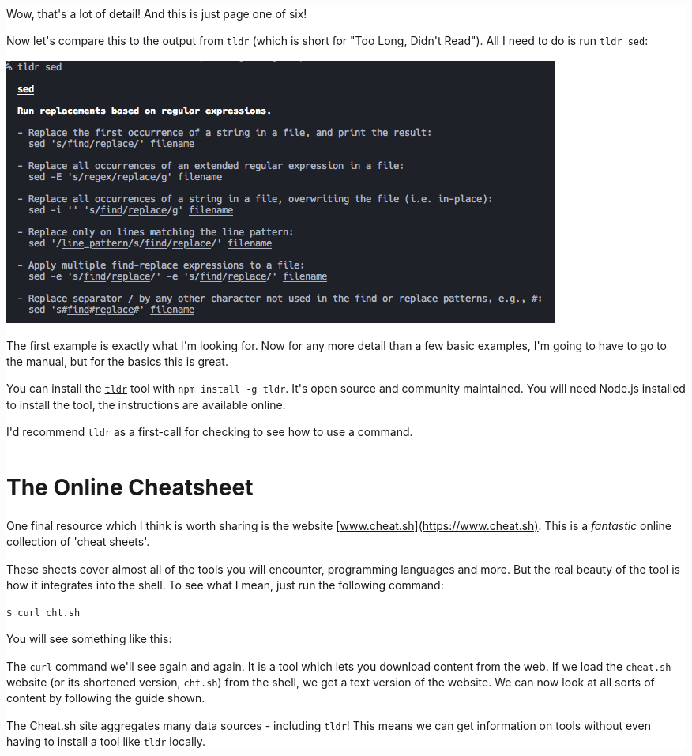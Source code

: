 Wow, that's a lot of detail! And this is just page one of six!

Now let's compare this to the output from `tldr` (which is short for "Too Long, Didn't Read"). All I need to do is run `tldr sed`:

![tldr sed screenshot](./images/tldr-sed.png)

The first example is exactly what I'm looking for. Now for any more detail than a few basic examples, I'm going to have to go to the manual, but for the basics this is great.

You can install the [`tldr`](https://github.com/tldr-pages/tldr) tool with `npm install -g tldr`. It's open source and community maintained. You will need Node.js installed to install the tool, the instructions are available online.

I'd recommend `tldr` as a first-call for checking to see how to use a command.

# The Online Cheatsheet

One final resource which I think is worth sharing is the website [www.cheat.sh](https://www.cheat.sh). This is a _fantastic_ online collection of 'cheat sheets'.

These sheets cover almost all of the tools you will encounter, programming languages and more. But the real beauty of the tool is how it integrates into the shell. To see what I mean, just run the following command:

```sh
$ curl cht.sh
```

You will see something like this:

![Screenshot: The Cheat.sh tool](./images/cht.sh)

The `curl` command we'll see again and again. It is a tool which lets you download content from the web. If we load the `cheat.sh` website (or its shortened version, `cht.sh`) from the shell, we get a text version of the website. We can now look at all sorts of content by following the guide shown.

The Cheat.sh site aggregates many data sources - including `tldr`! This means we can get information on tools without even having to install a tool like `tldr` locally.
